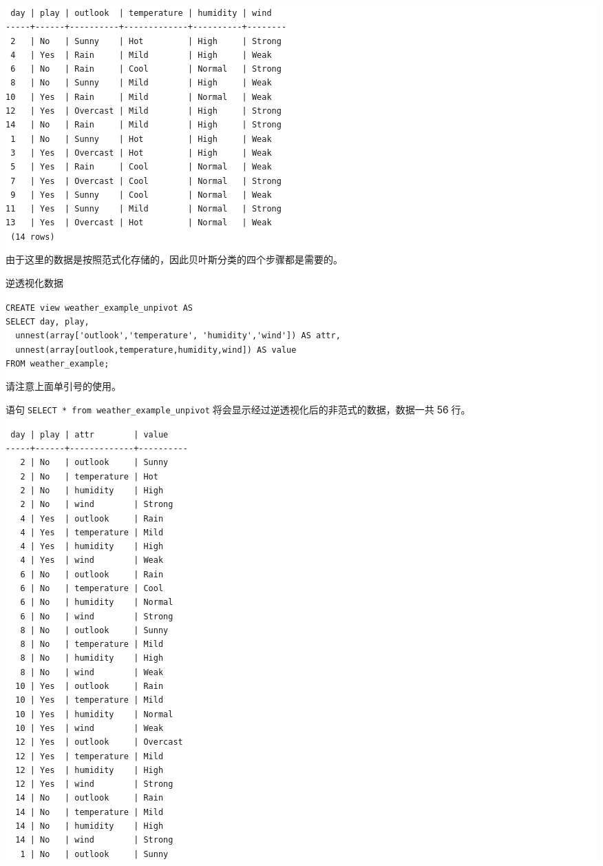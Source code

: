 ```
 day | play | outlook  | temperature | humidity | wind
-----+------+----------+-------------+----------+--------
 2   | No   | Sunny    | Hot         | High     | Strong
 4   | Yes  | Rain     | Mild        | High     | Weak
 6   | No   | Rain     | Cool        | Normal   | Strong
 8   | No   | Sunny    | Mild        | High     | Weak
10   | Yes  | Rain     | Mild        | Normal   | Weak
12   | Yes  | Overcast | Mild        | High     | Strong
14   | No   | Rain     | Mild        | High     | Strong
 1   | No   | Sunny    | Hot         | High     | Weak
 3   | Yes  | Overcast | Hot         | High     | Weak
 5   | Yes  | Rain     | Cool        | Normal   | Weak
 7   | Yes  | Overcast | Cool        | Normal   | Strong
 9   | Yes  | Sunny    | Cool        | Normal   | Weak
11   | Yes  | Sunny    | Mild        | Normal   | Strong
13   | Yes  | Overcast | Hot         | Normal   | Weak
 (14 rows)
```
由于这里的数据是按照范式化存储的，因此贝叶斯分类的四个步骤都是需要的。

逆透视化数据

```
CREATE view weather_example_unpivot AS
SELECT day, play,
  unnest(array['outlook','temperature', 'humidity','wind']) AS attr,
  unnest(array[outlook,temperature,humidity,wind]) AS value
FROM weather_example;
```
请注意上面单引号的使用。

语句 `SELECT * from weather_example_unpivot` 将会显示经过逆透视化后的非范式的数据，数据一共 56 行。

```
 day | play | attr        | value
-----+------+-------------+----------
   2 | No   | outlook     | Sunny
   2 | No   | temperature | Hot
   2 | No   | humidity    | High
   2 | No   | wind        | Strong
   4 | Yes  | outlook     | Rain
   4 | Yes  | temperature | Mild
   4 | Yes  | humidity    | High
   4 | Yes  | wind        | Weak
   6 | No   | outlook     | Rain
   6 | No   | temperature | Cool
   6 | No   | humidity    | Normal
   6 | No   | wind        | Strong
   8 | No   | outlook     | Sunny
   8 | No   | temperature | Mild
   8 | No   | humidity    | High
   8 | No   | wind        | Weak
  10 | Yes  | outlook     | Rain
  10 | Yes  | temperature | Mild
  10 | Yes  | humidity    | Normal
  10 | Yes  | wind        | Weak
  12 | Yes  | outlook     | Overcast
  12 | Yes  | temperature | Mild
  12 | Yes  | humidity    | High
  12 | Yes  | wind        | Strong
  14 | No   | outlook     | Rain
  14 | No   | temperature | Mild
  14 | No   | humidity    | High
  14 | No   | wind        | Strong
   1 | No   | outlook     | Sunny
```